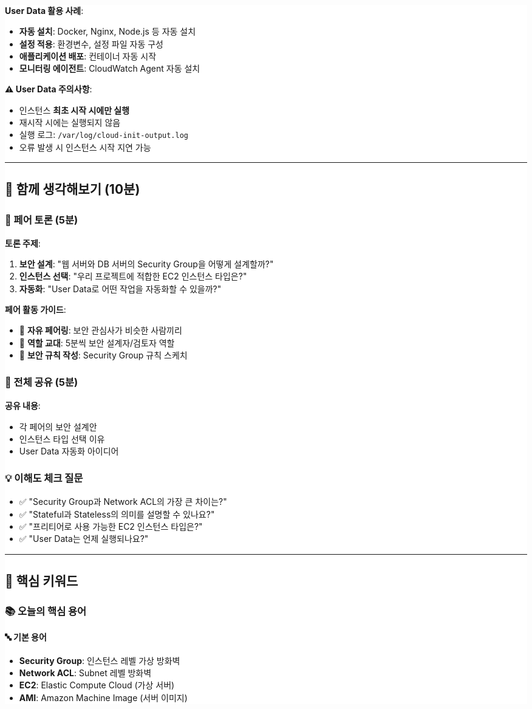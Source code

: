 **User Data 활용 사례**:
- **자동 설치**: Docker, Nginx, Node.js 등 자동 설치
- **설정 적용**: 환경변수, 설정 파일 자동 구성
- **애플리케이션 배포**: 컨테이너 자동 시작
- **모니터링 에이전트**: CloudWatch Agent 자동 설치

**⚠️ User Data 주의사항**:
- 인스턴스 **최초 시작 시에만 실행**
- 재시작 시에는 실행되지 않음
- 실행 로그: `/var/log/cloud-init-output.log`
- 오류 발생 시 인스턴스 시작 지연 가능

---

## 💭 함께 생각해보기 (10분)

### 🤝 페어 토론 (5분)

**토론 주제**:
1. **보안 설계**: "웹 서버와 DB 서버의 Security Group을 어떻게 설계할까?"
2. **인스턴스 선택**: "우리 프로젝트에 적합한 EC2 인스턴스 타입은?"
3. **자동화**: "User Data로 어떤 작업을 자동화할 수 있을까?"

**페어 활동 가이드**:
- 👥 **자유 페어링**: 보안 관심사가 비슷한 사람끼리
- 🔄 **역할 교대**: 5분씩 보안 설계자/검토자 역할
- 📝 **보안 규칙 작성**: Security Group 규칙 스케치

### 🎯 전체 공유 (5분)

**공유 내용**:
- 각 페어의 보안 설계안
- 인스턴스 타입 선택 이유
- User Data 자동화 아이디어

### 💡 이해도 체크 질문

- ✅ "Security Group과 Network ACL의 가장 큰 차이는?"
- ✅ "Stateful과 Stateless의 의미를 설명할 수 있나요?"
- ✅ "프리티어로 사용 가능한 EC2 인스턴스 타입은?"
- ✅ "User Data는 언제 실행되나요?"

---

## 🔑 핵심 키워드

### 📚 오늘의 핵심 용어

#### 🔤 기본 용어
- **Security Group**: 인스턴스 레벨 가상 방화벽
- **Network ACL**: Subnet 레벨 방화벽
- **EC2**: Elastic Compute Cloud (가상 서버)
- **AMI**: Amazon Machine Image (서버 이미지)
